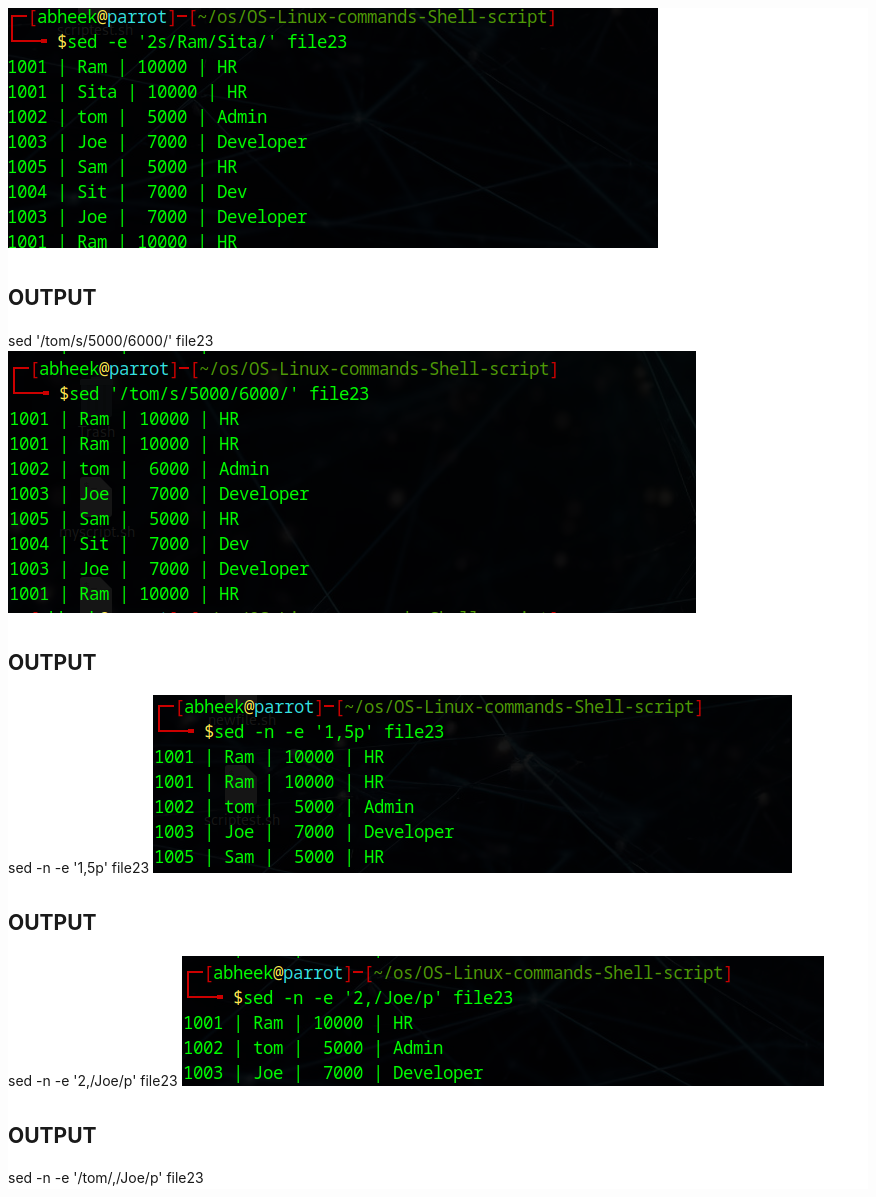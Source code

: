 ![Alt text](img/Screenshot_036.png)
## OUTPUT
sed  '/tom/s/5000/6000/' file23
![Alt text](img/Screenshot_037.png)
## OUTPUT
sed -n -e '1,5p' file23
![Alt text](img/Screenshot_038.png)
## OUTPUT
sed -n -e '2,/Joe/p' file23
![Alt text](img/Screenshot_039.png)
## OUTPUT
sed -n -e '/tom/,/Joe/p' file23